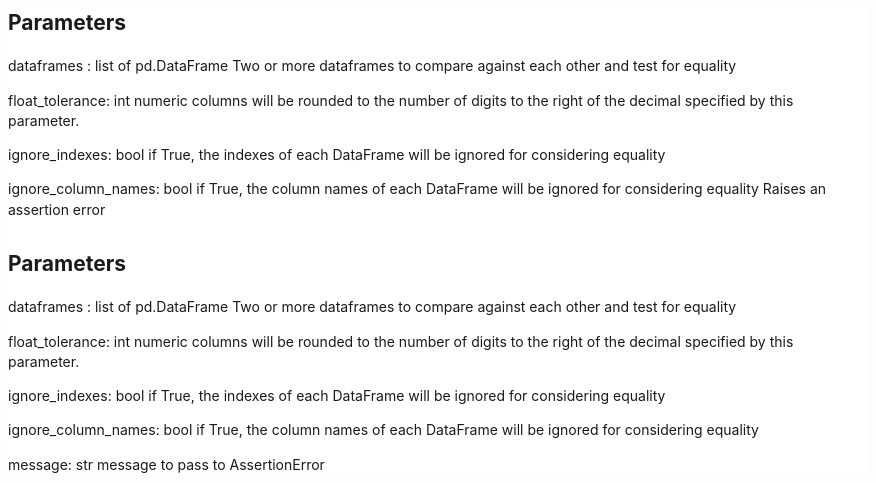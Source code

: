 Parameters
----------
dataframes : list of pd.DataFrame
    Two or more dataframes to compare against each other and test for equality

float_tolerance: int
    numeric columns will be rounded to the number of digits to the right of the decimal specified by
    this parameter.

ignore_indexes: bool
    if True, the indexes of each DataFrame will be ignored for considering equality

ignore_column_names: bool
    if True, the column names of each DataFrame will be ignored for considering equality
Raises an assertion error

Parameters
----------
dataframes : list of pd.DataFrame
    Two or more dataframes to compare against each other and test for equality

float_tolerance: int
    numeric columns will be rounded to the number of digits to the right of the decimal specified by
    this parameter.

ignore_indexes: bool
    if True, the indexes of each DataFrame will be ignored for considering equality

ignore_column_names: bool
    if True, the column names of each DataFrame will be ignored for considering equality

message: str
    message to pass to AssertionError
